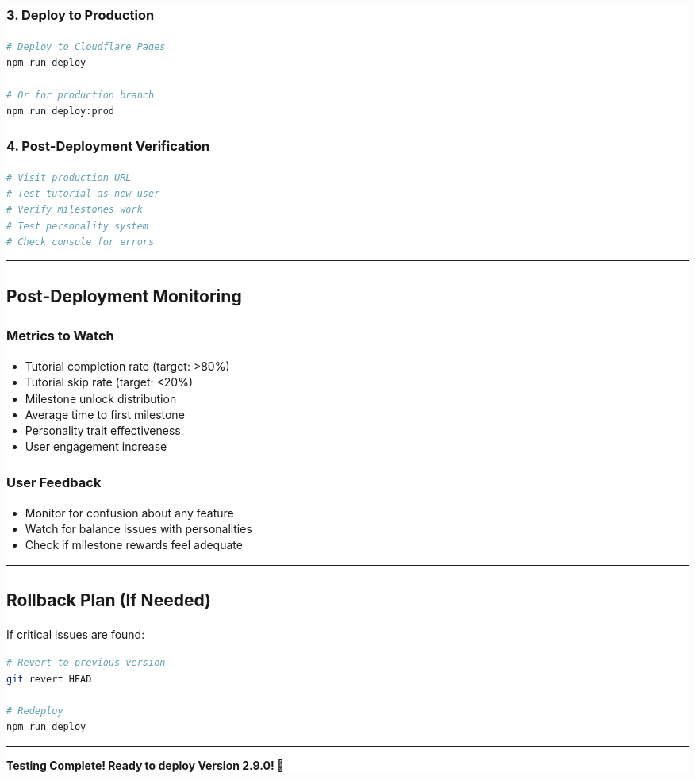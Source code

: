 ### 3. Deploy to Production

```bash
# Deploy to Cloudflare Pages
npm run deploy

# Or for production branch
npm run deploy:prod
```

### 4. Post-Deployment Verification

```bash
# Visit production URL
# Test tutorial as new user
# Verify milestones work
# Test personality system
# Check console for errors
```

---

## Post-Deployment Monitoring

### Metrics to Watch

- Tutorial completion rate (target: >80%)
- Tutorial skip rate (target: <20%)
- Milestone unlock distribution
- Average time to first milestone
- Personality trait effectiveness
- User engagement increase

### User Feedback

- Monitor for confusion about any feature
- Watch for balance issues with personalities
- Check if milestone rewards feel adequate

---

## Rollback Plan (If Needed)

If critical issues are found:

```bash
# Revert to previous version
git revert HEAD

# Redeploy
npm run deploy
```

---

**Testing Complete! Ready to deploy Version 2.9.0! 🚀**
